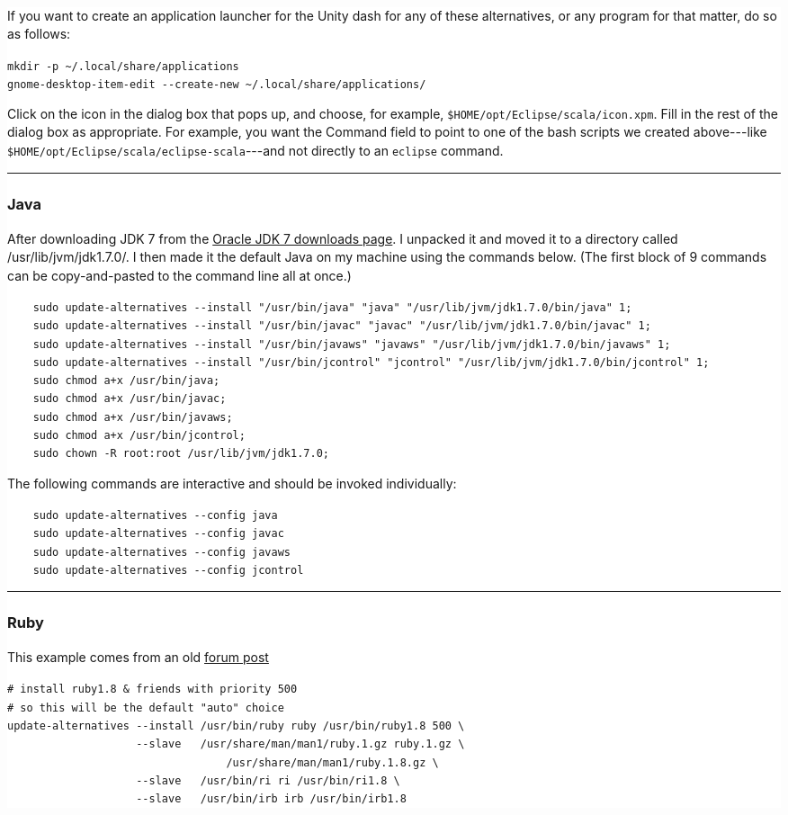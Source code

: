 
If you want to create an application launcher for the Unity dash for any of
these alternatives, or any program for that matter, do so as follows:

    mkdir -p ~/.local/share/applications
    gnome-desktop-item-edit --create-new ~/.local/share/applications/
	
Click on the icon in the dialog box that pops up, and choose, for
example, `$HOME/opt/Eclipse/scala/icon.xpm`.  Fill in the rest of the dialog box
as appropriate. For example, you want the Command field to point to one of the bash
scripts we created above---like `$HOME/opt/Eclipse/scala/eclipse-scala`---and
not directly to an `eclipse` command.


----------------------------------------------------------

### Java
After downloading JDK 7 from the
[Oracle JDK 7 downloads page](http://www.oracle.com/technetwork/java/javase/downloads/jdk7-downloads-1880260.html).
I unpacked it and moved it to a directory called /usr/lib/jvm/jdk1.7.0/. I then
made it the default Java on my machine using the commands below. (The first
block of 9 commands can be copy-and-pasted to the command line all at once.) 
		
        sudo update-alternatives --install "/usr/bin/java" "java" "/usr/lib/jvm/jdk1.7.0/bin/java" 1;
        sudo update-alternatives --install "/usr/bin/javac" "javac" "/usr/lib/jvm/jdk1.7.0/bin/javac" 1;
        sudo update-alternatives --install "/usr/bin/javaws" "javaws" "/usr/lib/jvm/jdk1.7.0/bin/javaws" 1;
        sudo update-alternatives --install "/usr/bin/jcontrol" "jcontrol" "/usr/lib/jvm/jdk1.7.0/bin/jcontrol" 1;
        sudo chmod a+x /usr/bin/java;
        sudo chmod a+x /usr/bin/javac;
        sudo chmod a+x /usr/bin/javaws;
        sudo chmod a+x /usr/bin/jcontrol;
        sudo chown -R root:root /usr/lib/jvm/jdk1.7.0;

The following commands are interactive and should be invoked individually:
		
        sudo update-alternatives --config java
        sudo update-alternatives --config javac
        sudo update-alternatives --config javaws
        sudo update-alternatives --config jcontrol


----------------------------------------------------------

### Ruby

This example comes from an old
[forum post](https://groups.google.com/forum/#!topic/rails-oceania/iislbRF9tJ8)


    # install ruby1.8 & friends with priority 500
    # so this will be the default "auto" choice
    update-alternatives --install /usr/bin/ruby ruby /usr/bin/ruby1.8 500 \
                        --slave   /usr/share/man/man1/ruby.1.gz ruby.1.gz \
                                      /usr/share/man/man1/ruby.1.8.gz \
                        --slave   /usr/bin/ri ri /usr/bin/ri1.8 \
                        --slave   /usr/bin/irb irb /usr/bin/irb1.8 
